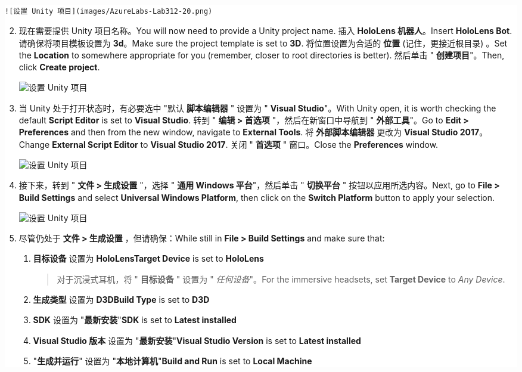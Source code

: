     ![设置 Unity 项目](images/AzureLabs-Lab312-20.png)

2.  <span data-ttu-id="6489d-259">现在需要提供 Unity 项目名称。</span><span class="sxs-lookup"><span data-stu-id="6489d-259">You will now need to provide a Unity project name.</span></span> <span data-ttu-id="6489d-260">插入 **HoloLens 机器人**。</span><span class="sxs-lookup"><span data-stu-id="6489d-260">Insert **HoloLens Bot**.</span></span> <span data-ttu-id="6489d-261">请确保将项目模板设置为 **3d**。</span><span class="sxs-lookup"><span data-stu-id="6489d-261">Make sure the project template is set to **3D**.</span></span> <span data-ttu-id="6489d-262">将位置设置为合适的 **位置** (记住，更接近根目录) 。</span><span class="sxs-lookup"><span data-stu-id="6489d-262">Set the **Location** to somewhere appropriate for you (remember, closer to root directories is better).</span></span> <span data-ttu-id="6489d-263">然后单击 " **创建项目**"。</span><span class="sxs-lookup"><span data-stu-id="6489d-263">Then, click **Create project**.</span></span>

    ![设置 Unity 项目](images/AzureLabs-Lab312-21.png)

3.  <span data-ttu-id="6489d-265">当 Unity 处于打开状态时，有必要选中 "默认 **脚本编辑器** " 设置为 " **Visual Studio**"。</span><span class="sxs-lookup"><span data-stu-id="6489d-265">With Unity open, it is worth checking the default **Script Editor** is set to **Visual Studio**.</span></span> <span data-ttu-id="6489d-266">转到 " **编辑 > 首选项** "，然后在新窗口中导航到 " **外部工具**"。</span><span class="sxs-lookup"><span data-stu-id="6489d-266">Go to **Edit > Preferences** and then from the new window, navigate to **External Tools**.</span></span> <span data-ttu-id="6489d-267">将 **外部脚本编辑器** 更改为 **Visual Studio 2017**。</span><span class="sxs-lookup"><span data-stu-id="6489d-267">Change **External Script Editor** to **Visual Studio 2017**.</span></span> <span data-ttu-id="6489d-268">关闭 " **首选项** " 窗口。</span><span class="sxs-lookup"><span data-stu-id="6489d-268">Close the **Preferences** window.</span></span>

    ![设置 Unity 项目](images/AzureLabs-Lab312-22.png)

4.  <span data-ttu-id="6489d-270">接下来，转到 " **文件 > 生成设置** "，选择 " **通用 Windows 平台**"，然后单击 " **切换平台** " 按钮以应用所选内容。</span><span class="sxs-lookup"><span data-stu-id="6489d-270">Next, go to **File > Build Settings** and select **Universal Windows Platform**, then click on the **Switch Platform** button to apply your selection.</span></span>

    ![设置 Unity 项目](images/AzureLabs-Lab312-23.png)

5.  <span data-ttu-id="6489d-272">尽管仍处于 **文件 > 生成设置** ，但请确保：</span><span class="sxs-lookup"><span data-stu-id="6489d-272">While still in **File > Build Settings** and make sure that:</span></span>

    1.  <span data-ttu-id="6489d-273">**目标设备** 设置为 **HoloLens**</span><span class="sxs-lookup"><span data-stu-id="6489d-273">**Target Device** is set to **HoloLens**</span></span>

        > <span data-ttu-id="6489d-274">对于沉浸式耳机，将 " **目标设备** " 设置为 " *任何设备*"。</span><span class="sxs-lookup"><span data-stu-id="6489d-274">For the immersive headsets, set **Target Device** to *Any Device*.</span></span>

    2.  <span data-ttu-id="6489d-275">**生成类型** 设置为 **D3D**</span><span class="sxs-lookup"><span data-stu-id="6489d-275">**Build Type** is set to **D3D**</span></span>

    3.  <span data-ttu-id="6489d-276">**SDK** 设置为 "**最新安装**"</span><span class="sxs-lookup"><span data-stu-id="6489d-276">**SDK** is set to **Latest installed**</span></span>

    4.  <span data-ttu-id="6489d-277">**Visual Studio 版本** 设置为 "**最新安装**"</span><span class="sxs-lookup"><span data-stu-id="6489d-277">**Visual Studio Version** is set to **Latest installed**</span></span>

    5.  <span data-ttu-id="6489d-278">"**生成并运行**" 设置为 "**本地计算机**"</span><span class="sxs-lookup"><span data-stu-id="6489d-278">**Build and Run** is set to **Local Machine**</span></span>
